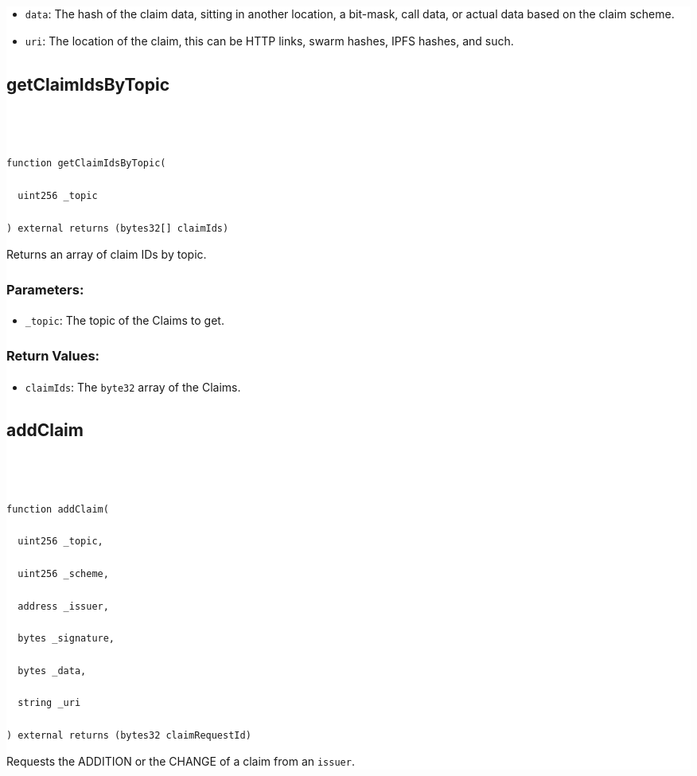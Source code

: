 - `data`: The hash of the claim data, sitting in another location, a bit-mask, call data, or actual data based on the claim scheme.

- `uri`: The location of the claim, this can be HTTP links, swarm hashes, IPFS hashes, and such.

## getClaimIdsByTopic

<br>

```Solidity

function getClaimIdsByTopic(

  uint256 _topic

) external returns (bytes32[] claimIds)

```

Returns an array of claim IDs by topic.

### Parameters:

- `_topic`: The topic of the Claims to get.

### Return Values:

- `claimIds`: The `byte32` array of the Claims.

## addClaim

<br>

```Solidity

function addClaim(

  uint256 _topic,

  uint256 _scheme,

  address _issuer,

  bytes _signature,

  bytes _data,

  string _uri

) external returns (bytes32 claimRequestId)

```

Requests the ADDITION or the CHANGE of a claim from an `issuer`. 
